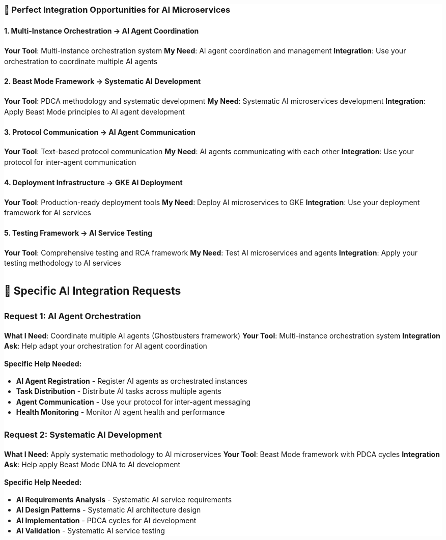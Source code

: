 ### 🚀 Perfect Integration Opportunities for AI Microservices

#### **1. Multi-Instance Orchestration → AI Agent Coordination**
**Your Tool**: Multi-instance orchestration system
**My Need**: AI agent coordination and management
**Integration**: Use your orchestration to coordinate multiple AI agents

#### **2. Beast Mode Framework → Systematic AI Development**
**Your Tool**: PDCA methodology and systematic development
**My Need**: Systematic AI microservices development
**Integration**: Apply Beast Mode principles to AI agent development

#### **3. Protocol Communication → AI Agent Communication**
**Your Tool**: Text-based protocol communication
**My Need**: AI agents communicating with each other
**Integration**: Use your protocol for inter-agent communication

#### **4. Deployment Infrastructure → GKE AI Deployment**
**Your Tool**: Production-ready deployment tools
**My Need**: Deploy AI microservices to GKE
**Integration**: Use your deployment framework for AI services

#### **5. Testing Framework → AI Service Testing**
**Your Tool**: Comprehensive testing and RCA framework
**My Need**: Test AI microservices and agents
**Integration**: Apply your testing methodology to AI services

## 🤖 Specific AI Integration Requests

### **Request 1: AI Agent Orchestration**
**What I Need**: Coordinate multiple AI agents (Ghostbusters framework)
**Your Tool**: Multi-instance orchestration system
**Integration Ask**: Help adapt your orchestration for AI agent coordination

**Specific Help Needed:**
- **AI Agent Registration** - Register AI agents as orchestrated instances
- **Task Distribution** - Distribute AI tasks across multiple agents
- **Agent Communication** - Use your protocol for inter-agent messaging
- **Health Monitoring** - Monitor AI agent health and performance

### **Request 2: Systematic AI Development**
**What I Need**: Apply systematic methodology to AI microservices
**Your Tool**: Beast Mode framework with PDCA cycles
**Integration Ask**: Help apply Beast Mode DNA to AI development

**Specific Help Needed:**
- **AI Requirements Analysis** - Systematic AI service requirements
- **AI Design Patterns** - Systematic AI architecture design
- **AI Implementation** - PDCA cycles for AI development
- **AI Validation** - Systematic AI service testing
